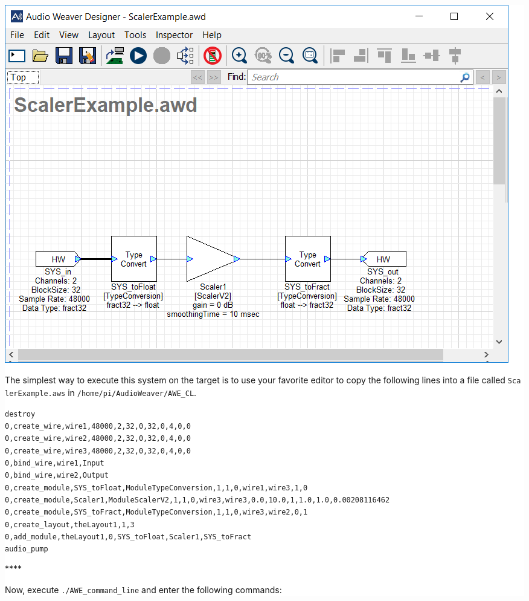 ![](.gitbook/assets/8%20%282%29.png)

 The simplest way to execute this system on the target is to use your favorite editor to copy the following lines into a file called `ScalerExample.aws` in `/home/pi/AudioWeaver/AWE_CL`.

```text
destroy
0,create_wire,wire1,48000,2,32,0,32,0,4,0,0
0,create_wire,wire2,48000,2,32,0,32,0,4,0,0
0,create_wire,wire3,48000,2,32,0,32,0,4,0,0
0,bind_wire,wire1,Input
0,bind_wire,wire2,Output
0,create_module,SYS_toFloat,ModuleTypeConversion,1,1,0,wire1,wire3,1,0
0,create_module,Scaler1,ModuleScalerV2,1,1,0,wire3,wire3,0.0,10.0,1,1.0,1.0,0.00208116462
0,create_module,SYS_toFract,ModuleTypeConversion,1,1,0,wire3,wire2,0,1
0,create_layout,theLayout1,1,3
0,add_module,theLayout1,0,SYS_toFloat,Scaler1,SYS_toFract
audio_pump
```

\*\*\*\*

Now, execute `./AWE_command_line` and enter the following commands:
